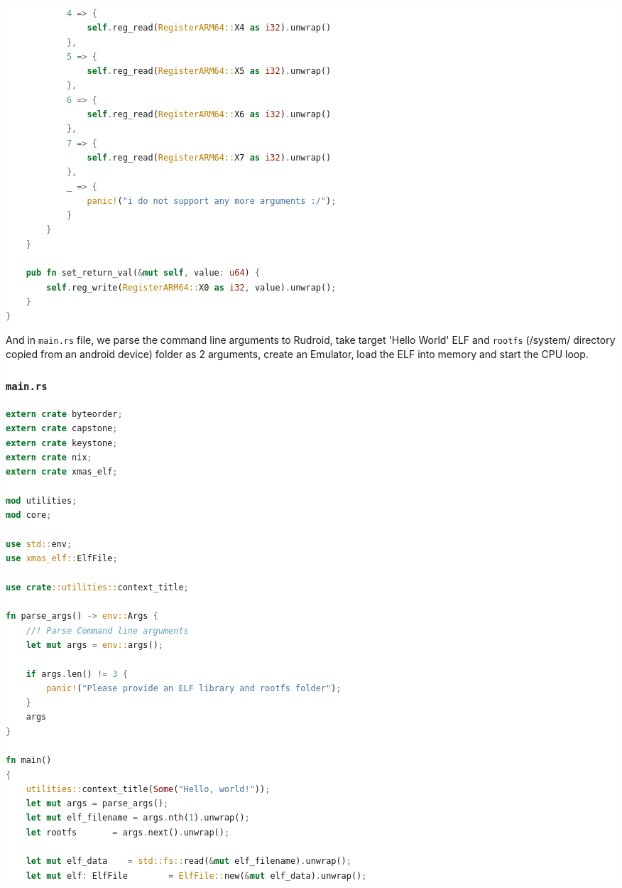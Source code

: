 ```rust
            4 => {
                self.reg_read(RegisterARM64::X4 as i32).unwrap()
            },
            5 => {
                self.reg_read(RegisterARM64::X5 as i32).unwrap()
            },
            6 => {
                self.reg_read(RegisterARM64::X6 as i32).unwrap()
            },
            7 => {
                self.reg_read(RegisterARM64::X7 as i32).unwrap()
            },
            _ => {
                panic!("i do not support any more arguments :/");
            }
        }
    }

    pub fn set_return_val(&mut self, value: u64) {
        self.reg_write(RegisterARM64::X0 as i32, value).unwrap();
    }
}
```
And in `main.rs` file, we parse the command line arguments to Rudroid, take target 'Hello World' ELF and `rootfs` (/system/ directory copied from an android device) folder as 2 arguments, create an Emulator, load the ELF into memory and start the CPU loop.

### **`main.rs`**
```rust
extern crate byteorder;
extern crate capstone;
extern crate keystone;
extern crate nix;
extern crate xmas_elf;

mod utilities;
mod core;

use std::env;
use xmas_elf::ElfFile;

use crate::utilities::context_title;

fn parse_args() -> env::Args {
    //! Parse Command line arguments
    let mut args = env::args();

    if args.len() != 3 {
        panic!("Please provide an ELF library and rootfs folder");
    }
    args
}

fn main()
{
    utilities::context_title(Some("Hello, world!"));
    let mut args = parse_args();
    let mut elf_filename = args.nth(1).unwrap();
    let rootfs       = args.next().unwrap();
    
    let mut elf_data    = std::fs::read(&mut elf_filename).unwrap();
    let mut elf: ElfFile        = ElfFile::new(&mut elf_data).unwrap();

```